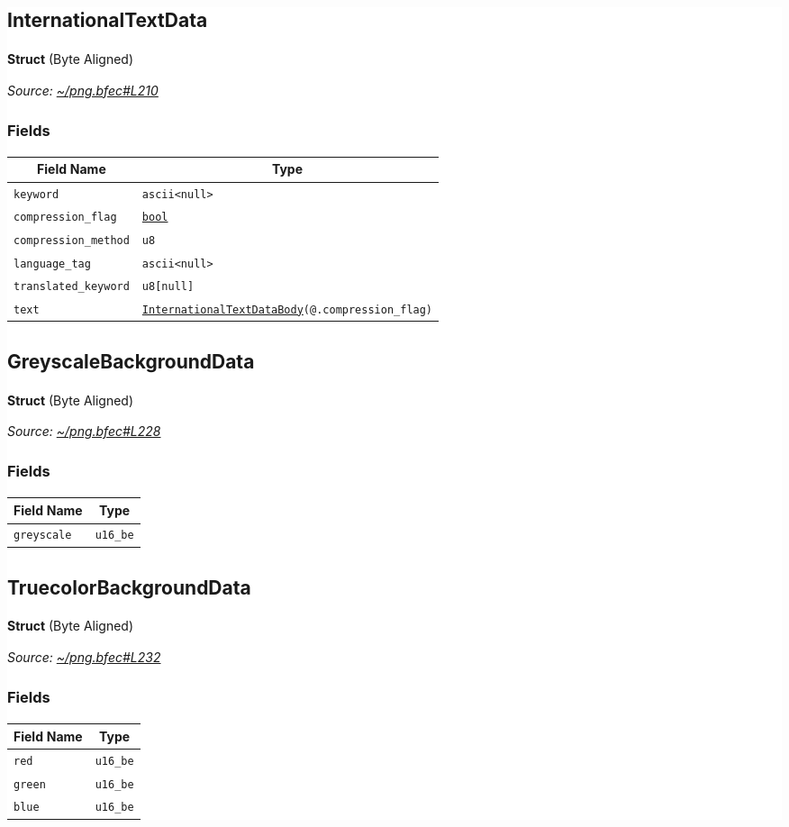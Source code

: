 ## InternationalTextData

**Struct** (Byte Aligned)

_Source: [~/png.bfec#L210](../png.bfec#L210)_



### Fields

| Field Name | Type |
|------------|------|
| <code>keyword</code> | <code>ascii&lt;null></code> |
| <code>compression_flag</code> | <code><a href="$remote/https:/bfec.io/bfec/basics/v1.bfec.md#bool">bool</a></code> |
| <code>compression_method</code> | <code>u8</code> |
| <code>language_tag</code> | <code>ascii&lt;null></code> |
| <code>translated_keyword</code> | <code>u8[null]</code> |
| <code>text</code> | <code><a href="#internationaltextdatabody">InternationalTextDataBody</a>(@.compression_flag)</code> |

## GreyscaleBackgroundData

**Struct** (Byte Aligned)

_Source: [~/png.bfec#L228](../png.bfec#L228)_



### Fields

| Field Name | Type |
|------------|------|
| <code>greyscale</code> | <code>u16_be</code> |

## TruecolorBackgroundData

**Struct** (Byte Aligned)

_Source: [~/png.bfec#L232](../png.bfec#L232)_



### Fields

| Field Name | Type |
|------------|------|
| <code>red</code> | <code>u16_be</code> |
| <code>green</code> | <code>u16_be</code> |
| <code>blue</code> | <code>u16_be</code> |
